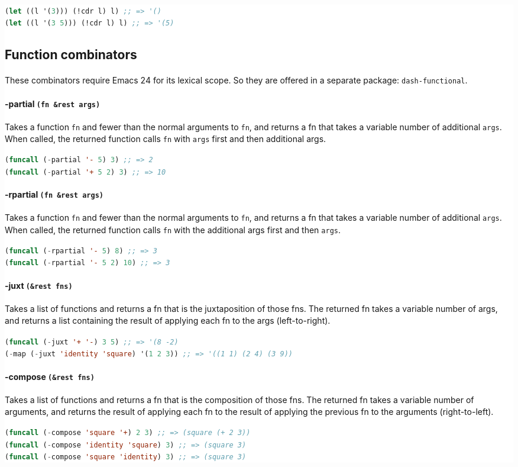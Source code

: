 ```el
(let ((l '(3))) (!cdr l) l) ;; => '()
(let ((l '(3 5))) (!cdr l) l) ;; => '(5)
```


## Function combinators


These combinators require Emacs 24 for its lexical scope. So they are offered in a separate package: `dash-functional`.

#### -partial `(fn &rest args)`

Takes a function `fn` and fewer than the normal arguments to `fn`,
and returns a fn that takes a variable number of additional `args`.
When called, the returned function calls `fn` with `args` first and
then additional args.

```el
(funcall (-partial '- 5) 3) ;; => 2
(funcall (-partial '+ 5 2) 3) ;; => 10
```

#### -rpartial `(fn &rest args)`

Takes a function `fn` and fewer than the normal arguments to `fn`,
and returns a fn that takes a variable number of additional `args`.
When called, the returned function calls `fn` with the additional
args first and then `args`.

```el
(funcall (-rpartial '- 5) 8) ;; => 3
(funcall (-rpartial '- 5 2) 10) ;; => 3
```

#### -juxt `(&rest fns)`

Takes a list of functions and returns a fn that is the
juxtaposition of those fns. The returned fn takes a variable
number of args, and returns a list containing the result of
applying each fn to the args (left-to-right).

```el
(funcall (-juxt '+ '-) 3 5) ;; => '(8 -2)
(-map (-juxt 'identity 'square) '(1 2 3)) ;; => '((1 1) (2 4) (3 9))
```

#### -compose `(&rest fns)`

Takes a list of functions and returns a fn that is the
composition of those fns. The returned fn takes a variable
number of arguments, and returns the result of applying
each fn to the result of applying the previous fn to
the arguments (right-to-left).

```el
(funcall (-compose 'square '+) 2 3) ;; => (square (+ 2 3))
(funcall (-compose 'identity 'square) 3) ;; => (square 3)
(funcall (-compose 'square 'identity) 3) ;; => (square 3)
```
